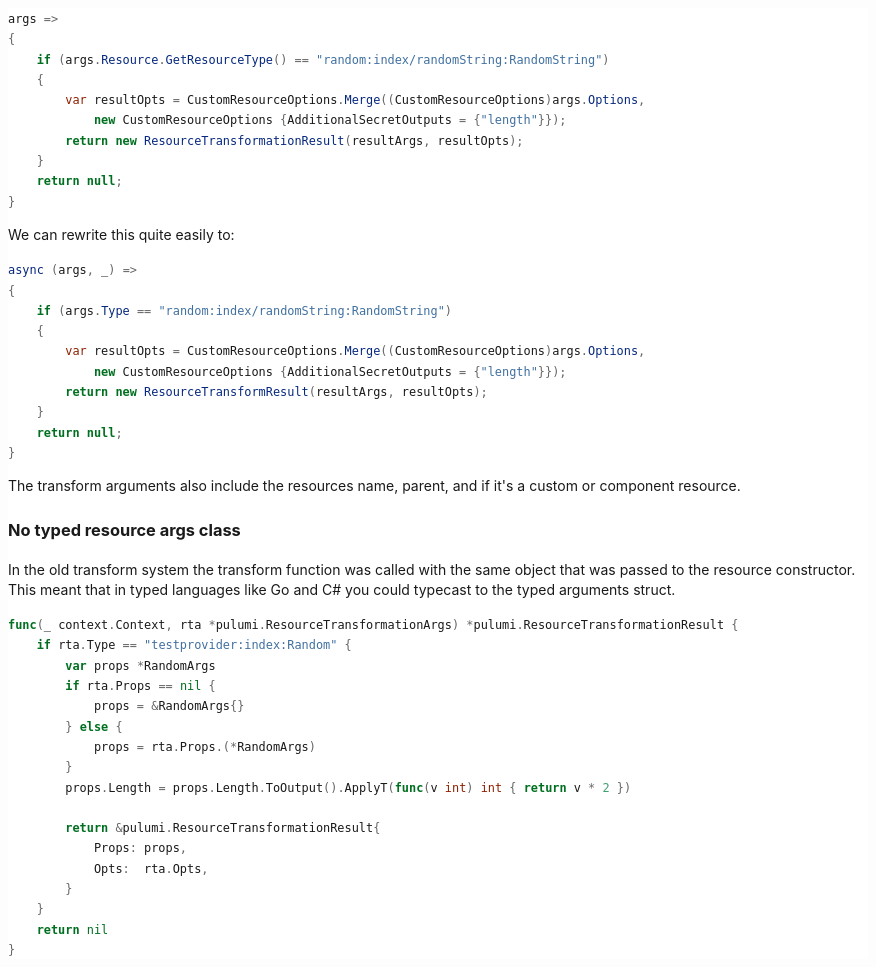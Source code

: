 ```csharp
args =>
{
    if (args.Resource.GetResourceType() == "random:index/randomString:RandomString")
    {
        var resultOpts = CustomResourceOptions.Merge((CustomResourceOptions)args.Options,
            new CustomResourceOptions {AdditionalSecretOutputs = {"length"}});
        return new ResourceTransformationResult(resultArgs, resultOpts);
    }
    return null;
}
```

We can rewrite this quite easily to:

```csharp
async (args, _) =>
{
    if (args.Type == "random:index/randomString:RandomString")
    {
        var resultOpts = CustomResourceOptions.Merge((CustomResourceOptions)args.Options,
            new CustomResourceOptions {AdditionalSecretOutputs = {"length"}});
        return new ResourceTransformResult(resultArgs, resultOpts);
    }
    return null;
}
```

The transform arguments also include the resources name, parent, and if it's a custom or component resource.

### No typed resource args class

In the old transform system the transform function was called with the same object that was passed to the resource constructor. This meant that
in typed languages like Go and C# you could typecast to the typed arguments struct.

```go
func(_ context.Context, rta *pulumi.ResourceTransformationArgs) *pulumi.ResourceTransformationResult {
    if rta.Type == "testprovider:index:Random" {
        var props *RandomArgs
        if rta.Props == nil {
            props = &RandomArgs{}
        } else {
            props = rta.Props.(*RandomArgs)
        }
        props.Length = props.Length.ToOutput().ApplyT(func(v int) int { return v * 2 })

        return &pulumi.ResourceTransformationResult{
            Props: props,
            Opts:  rta.Opts,
        }
    }
    return nil
}
```
